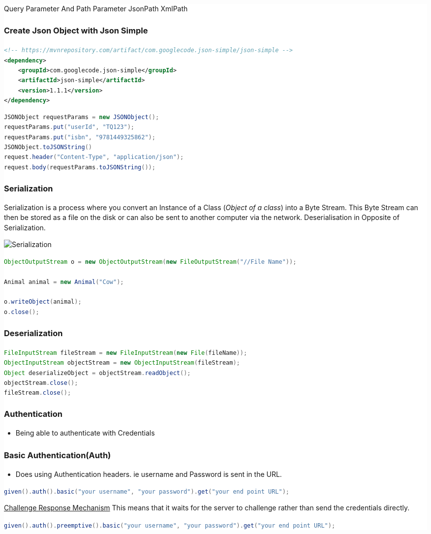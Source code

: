Query Parameter
And Path Parameter
JsonPath 
XmlPath

### Create Json Object with Json Simple
```xml
<!-- https://mvnrepository.com/artifact/com.googlecode.json-simple/json-simple -->
<dependency>
    <groupId>com.googlecode.json-simple</groupId>
    <artifactId>json-simple</artifactId>
    <version>1.1.1</version>
</dependency>

```

```java
JSONObject requestParams = new JSONObject(); 
requestParams.put("userId", "TQ123"); 
requestParams.put("isbn", "9781449325862"); 
JSONObject.toJSONString()
request.header("Content-Type", "application/json"); 
request.body(requestParams.toJSONString());
```

### Serialization 
Serialization is a process where you convert an Instance of a Class (_Object of a class_) into a Byte Stream. This Byte Stream can then be stored as a file on the disk or can also be sent to another computer via the network. Deserialisation in Opposite of Serialization.

![Serialization](https://www.toolsqa.com/gallery/Rest%20Assured/1.Serialization%20and%20Deserialization%20in%20Java.png)
```Java
ObjectOutputStream o = new ObjectOutputStream(new FileOutputStream("//File Name"));

Animal animal = new Animal("Cow");

o.writeObject(animal);
o.close();
```
### Deserialization
```java
FileInputStream fileStream = new FileInputStream(new File(fileName));
ObjectInputStream objectStream = new ObjectInputStream(fileStream);
Object deserializeObject = objectStream.readObject();
objectStream.close();
fileStream.close();
```

### Authentication 
- Being able to authenticate with Credentials
### Basic Authentication(Auth)
- Does using Authentication headers. ie username and Password is sent in the URL.
```Java
given().auth().basic("your username", "your password").get("your end point URL");
```
[Challenge Response Mechanism](https://datatracker.ietf.org/doc/html/rfc2617#section-1.2)
This means that it waits for the server to challenge rather than send the credentials directly.
```java
given().auth().preemptive().basic("your username", "your password").get("your end point URL");
```
